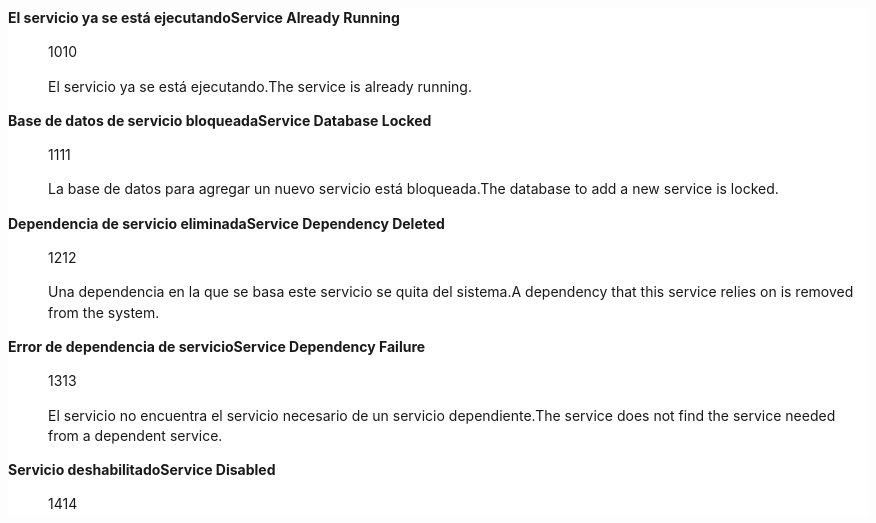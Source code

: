 </dd> <dt>

<span data-ttu-id="6f28e-164">**El servicio ya se está ejecutando**</span><span class="sxs-lookup"><span data-stu-id="6f28e-164">**Service Already Running**</span></span>
</dt> <dd>

<span data-ttu-id="6f28e-165">10</span><span class="sxs-lookup"><span data-stu-id="6f28e-165">10</span></span>

<span data-ttu-id="6f28e-166">El servicio ya se está ejecutando.</span><span class="sxs-lookup"><span data-stu-id="6f28e-166">The service is already running.</span></span>

</dd> <dt>

<span data-ttu-id="6f28e-167">**Base de datos de servicio bloqueada**</span><span class="sxs-lookup"><span data-stu-id="6f28e-167">**Service Database Locked**</span></span>
</dt> <dd>

<span data-ttu-id="6f28e-168">11</span><span class="sxs-lookup"><span data-stu-id="6f28e-168">11</span></span>

<span data-ttu-id="6f28e-169">La base de datos para agregar un nuevo servicio está bloqueada.</span><span class="sxs-lookup"><span data-stu-id="6f28e-169">The database to add a new service is locked.</span></span>

</dd> <dt>

<span data-ttu-id="6f28e-170">**Dependencia de servicio eliminada**</span><span class="sxs-lookup"><span data-stu-id="6f28e-170">**Service Dependency Deleted**</span></span>
</dt> <dd>

<span data-ttu-id="6f28e-171">12</span><span class="sxs-lookup"><span data-stu-id="6f28e-171">12</span></span>

<span data-ttu-id="6f28e-172">Una dependencia en la que se basa este servicio se quita del sistema.</span><span class="sxs-lookup"><span data-stu-id="6f28e-172">A dependency that this service relies on is removed from the system.</span></span>

</dd> <dt>

<span data-ttu-id="6f28e-173">**Error de dependencia de servicio**</span><span class="sxs-lookup"><span data-stu-id="6f28e-173">**Service Dependency Failure**</span></span>
</dt> <dd>

<span data-ttu-id="6f28e-174">13</span><span class="sxs-lookup"><span data-stu-id="6f28e-174">13</span></span>

<span data-ttu-id="6f28e-175">El servicio no encuentra el servicio necesario de un servicio dependiente.</span><span class="sxs-lookup"><span data-stu-id="6f28e-175">The service does not find the service needed from a dependent service.</span></span>

</dd> <dt>

<span data-ttu-id="6f28e-176">**Servicio deshabilitado**</span><span class="sxs-lookup"><span data-stu-id="6f28e-176">**Service Disabled**</span></span>
</dt> <dd>

<span data-ttu-id="6f28e-177">14</span><span class="sxs-lookup"><span data-stu-id="6f28e-177">14</span></span>
